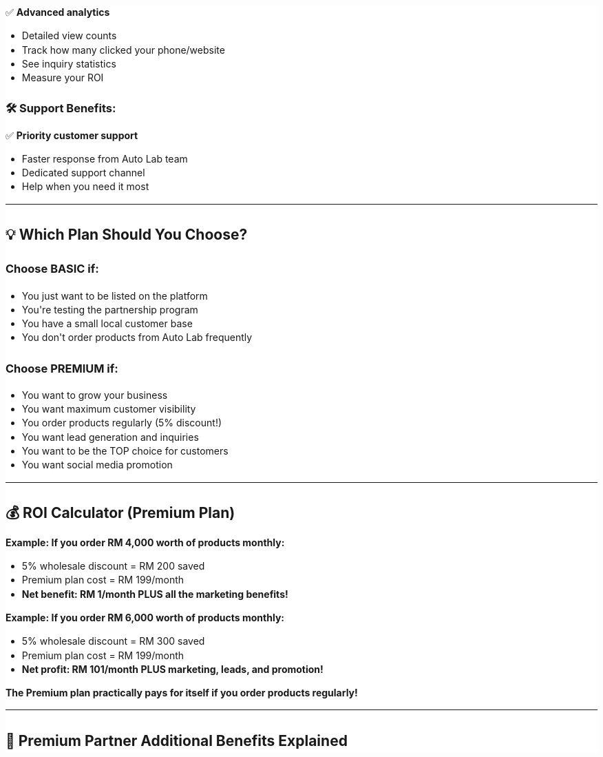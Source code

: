 ✅ **Advanced analytics**
- Detailed view counts
- Track how many clicked your phone/website
- See inquiry statistics
- Measure your ROI

### 🛠️ **Support Benefits:**

✅ **Priority customer support**
- Faster response from Auto Lab team
- Dedicated support channel
- Help when you need it most

---

## 💡 Which Plan Should You Choose?

### Choose **BASIC** if:
- You just want to be listed on the platform
- You're testing the partnership program
- You have a small local customer base
- You don't order products from Auto Lab frequently

### Choose **PREMIUM** if:
- You want to grow your business
- You want maximum customer visibility
- You order products regularly (5% discount!)
- You want lead generation and inquiries
- You want to be the TOP choice for customers
- You want social media promotion

---

## 💰 ROI Calculator (Premium Plan)

**Example: If you order RM 4,000 worth of products monthly:**
- 5% wholesale discount = RM 200 saved
- Premium plan cost = RM 199/month
- **Net benefit: RM 1/month PLUS all the marketing benefits!**

**Example: If you order RM 6,000 worth of products monthly:**
- 5% wholesale discount = RM 300 saved
- Premium plan cost = RM 199/month
- **Net profit: RM 101/month PLUS marketing, leads, and promotion!**

**The Premium plan practically pays for itself if you order products regularly!**

---

## 🎁 Premium Partner Additional Benefits Explained
